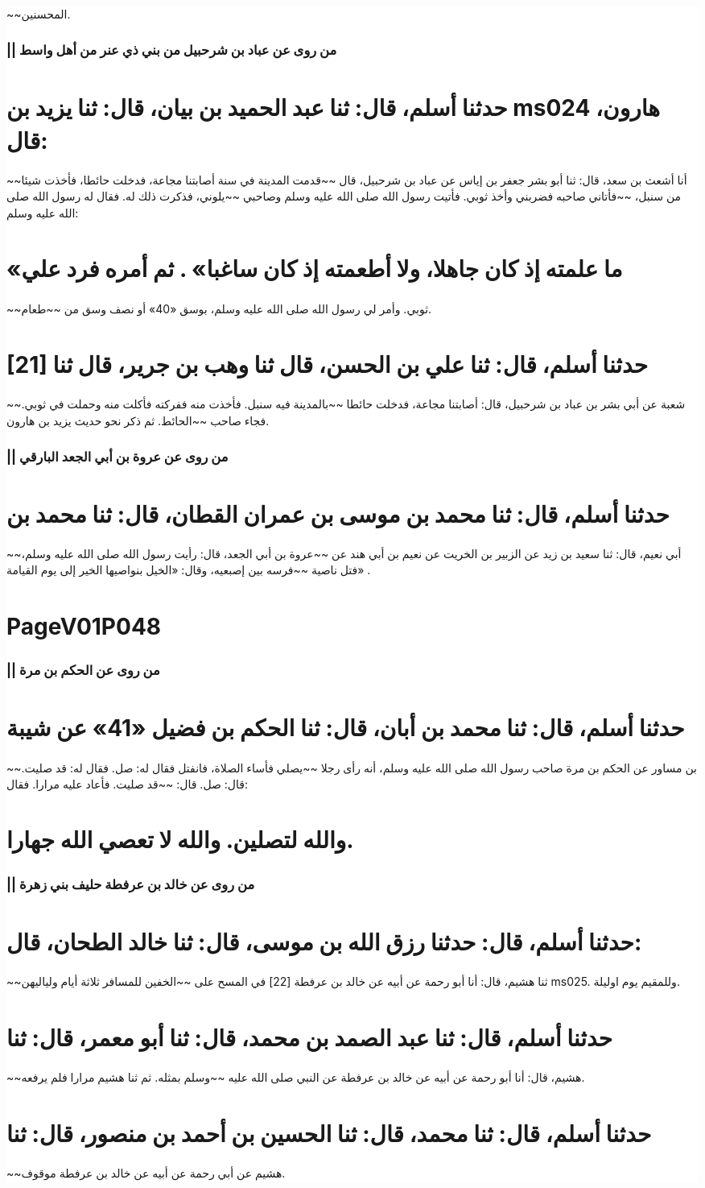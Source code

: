 ~~المحسنين.
### || من روى عن عباد بن شرحبيل من بني ذي عنر من أهل واسط
# حدثنا أسلم، قال: ثنا عبد الحميد بن بيان، قال: ثنا يزيد بن ms024 هارون، قال:
~~أنا أشعث بن سعد، قال: ثنا أبو بشر جعفر بن إياس عن عباد بن شرحبيل، قال
~~قدمت المدينة في سنة أصابتنا مجاعة، فدخلت حائطا، فأخذت شيئا من سنبل،
~~فأتاني صاحبه فضربني وأخذ ثوبي. فأتيت رسول الله صلى الله عليه وسلم وصاحبي
~~يلوني، فذكرت ذلك له. فقال له رسول الله صلى الله عليه وسلم:
# «ما علمته إذ كان جاهلا، ولا أطعمته إذ كان ساغبا» . ثم أمره فرد علي
~~ثوبي. وأمر لي رسول الله صلى الله عليه وسلم، بوسق «40» أو نصف وسق من
~~طعام.
# [21] حدثنا أسلم، قال: ثنا علي بن الحسن، قال ثنا وهب بن جرير، قال ثنا
~~شعبة عن أبي بشر بن عباد بن شرحبيل، قال: أصابتنا مجاعة، فدخلت حائطا
~~بالمدينة فيه سنبل. فأخذت منه ففركته فأكلت منه وحملت في ثوبي. فجاء صاحب
~~الحائط. ثم ذكر نحو حديث يزيد بن هارون.
### || من روى عن عروة بن أبي الجعد البارقي
# حدثنا أسلم، قال: ثنا محمد بن موسى بن عمران القطان، قال: ثنا محمد بن
~~أبي نعيم، قال: ثنا سعيد بن زيد عن الزبير بن الخريت عن نعيم بن أبي هند عن
~~عروة بن أبي الجعد، قال: رأيت رسول الله صلى الله عليه وسلم، فتل ناصية
~~فرسه بين إصبعيه، وقال: «الخيل بنواصيها الخير إلى يوم القيامة» .
# PageV01P048
### || من روى عن الحكم بن مرة
# حدثنا أسلم، قال: ثنا محمد بن أبان، قال: ثنا الحكم بن فضيل «41» عن شيبة
~~بن مساور عن الحكم بن مرة صاحب رسول الله صلى الله عليه وسلم، أنه رأى رجلا
~~يصلي فأساء الصلاة، فانفتل فقال له: صل. فقال له: قد صليت. قال: صل. قال:
~~قد صليت. فأعاد عليه مرارا. فقال:
# والله لتصلين. والله لا تعصي الله جهارا.
### || من روى عن خالد بن عرفطة حليف بني زهرة
# حدثنا أسلم، قال: حدثنا رزق الله بن موسى، قال: ثنا خالد الطحان، قال:
~~ثنا هشيم، قال: أنا أبو رحمة عن أبيه عن خالد بن عرفطة [22] في المسح على
~~الخفين للمسافر ثلاثة أيام ولياليهن ms025. وللمقيم يوم اوليلة.
# حدثنا أسلم، قال: ثنا عبد الصمد بن محمد، قال: ثنا أبو معمر، قال: ثنا
~~هشيم، قال: أنا أبو رحمة عن أبيه عن خالد بن عرفطة عن النبي صلى الله عليه
~~وسلم بمثله. ثم ثنا هشيم مرارا فلم يرفعه.
# حدثنا أسلم، قال: ثنا محمد، قال: ثنا الحسين بن أحمد بن منصور، قال: ثنا
~~هشيم عن أبي رحمة عن أبيه عن خالد بن عرفطة موقوف.